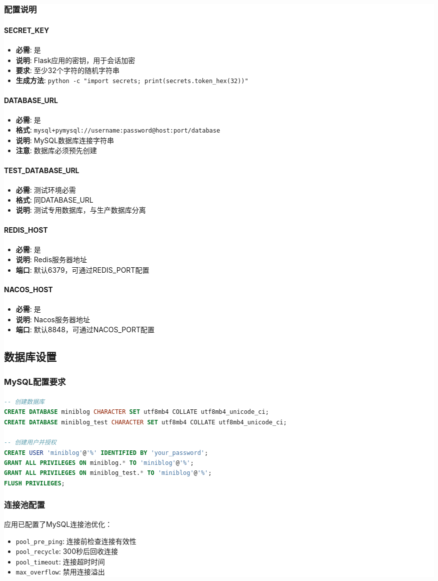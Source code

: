 ### 配置说明

#### SECRET_KEY
- **必需**: 是
- **说明**: Flask应用的密钥，用于会话加密
- **要求**: 至少32个字符的随机字符串
- **生成方法**: `python -c "import secrets; print(secrets.token_hex(32))"`

#### DATABASE_URL
- **必需**: 是
- **格式**: `mysql+pymysql://username:password@host:port/database`
- **说明**: MySQL数据库连接字符串
- **注意**: 数据库必须预先创建

#### TEST_DATABASE_URL
- **必需**: 测试环境必需
- **格式**: 同DATABASE_URL
- **说明**: 测试专用数据库，与生产数据库分离

#### REDIS_HOST
- **必需**: 是
- **说明**: Redis服务器地址
- **端口**: 默认6379，可通过REDIS_PORT配置

#### NACOS_HOST
- **必需**: 是
- **说明**: Nacos服务器地址
- **端口**: 默认8848，可通过NACOS_PORT配置

## 数据库设置

### MySQL配置要求

```sql
-- 创建数据库
CREATE DATABASE miniblog CHARACTER SET utf8mb4 COLLATE utf8mb4_unicode_ci;
CREATE DATABASE miniblog_test CHARACTER SET utf8mb4 COLLATE utf8mb4_unicode_ci;

-- 创建用户并授权
CREATE USER 'miniblog'@'%' IDENTIFIED BY 'your_password';
GRANT ALL PRIVILEGES ON miniblog.* TO 'miniblog'@'%';
GRANT ALL PRIVILEGES ON miniblog_test.* TO 'miniblog'@'%';
FLUSH PRIVILEGES;
```

### 连接池配置

应用已配置了MySQL连接池优化：

- `pool_pre_ping`: 连接前检查连接有效性
- `pool_recycle`: 300秒后回收连接
- `pool_timeout`: 连接超时时间
- `max_overflow`: 禁用连接溢出
